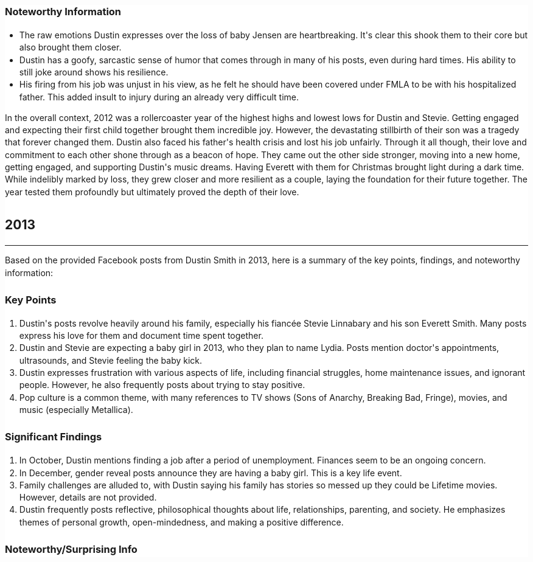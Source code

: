 ### Noteworthy Information

* The raw emotions Dustin expresses over the loss of baby Jensen are heartbreaking. It's clear this shook them to their core but also brought them closer.
* Dustin has a goofy, sarcastic sense of humor that comes through in many of his posts, even during hard times. His ability to still joke around shows his resilience.
* His firing from his job was unjust in his view, as he felt he should have been covered under FMLA to be with his hospitalized father. This added insult to injury during an already very difficult time.

In the overall context, 2012 was a rollercoaster year of the highest highs and lowest lows for Dustin and Stevie. Getting engaged and expecting their first child together brought them incredible joy. However, the devastating stillbirth of their son was a tragedy that forever changed them. Dustin also faced his father's health crisis and lost his job unfairly. Through it all though, their love and commitment to each other shone through as a beacon of hope. They came out the other side stronger, moving into a new home, getting engaged, and supporting Dustin's music dreams. Having Everett with them for Christmas brought light during a dark time. While indelibly marked by loss, they grew closer and more resilient as a couple, laying the foundation for their future together. The year tested them profoundly but ultimately proved the depth of their love.

## 2013

---

Based on the provided Facebook posts from Dustin Smith in 2013, here is a summary of the key points, findings, and noteworthy information:

### Key Points

1. Dustin's posts revolve heavily around his family, especially his fiancée Stevie Linnabary and his son Everett Smith. Many posts express his love for them and document time spent together.
2. Dustin and Stevie are expecting a baby girl in 2013, who they plan to name Lydia. Posts mention doctor's appointments, ultrasounds, and Stevie feeling the baby kick.
3. Dustin expresses frustration with various aspects of life, including financial struggles, home maintenance issues, and ignorant people. However, he also frequently posts about trying to stay positive.
4. Pop culture is a common theme, with many references to TV shows (Sons of Anarchy, Breaking Bad, Fringe), movies, and music (especially Metallica).

### Significant Findings

1. In October, Dustin mentions finding a job after a period of unemployment. Finances seem to be an ongoing concern.
2. In December, gender reveal posts announce they are having a baby girl. This is a key life event.
3. Family challenges are alluded to, with Dustin saying his family has stories so messed up they could be Lifetime movies. However, details are not provided.
4. Dustin frequently posts reflective, philosophical thoughts about life, relationships, parenting, and society. He emphasizes themes of personal growth, open-mindedness, and making a positive difference.

### Noteworthy/Surprising Info
